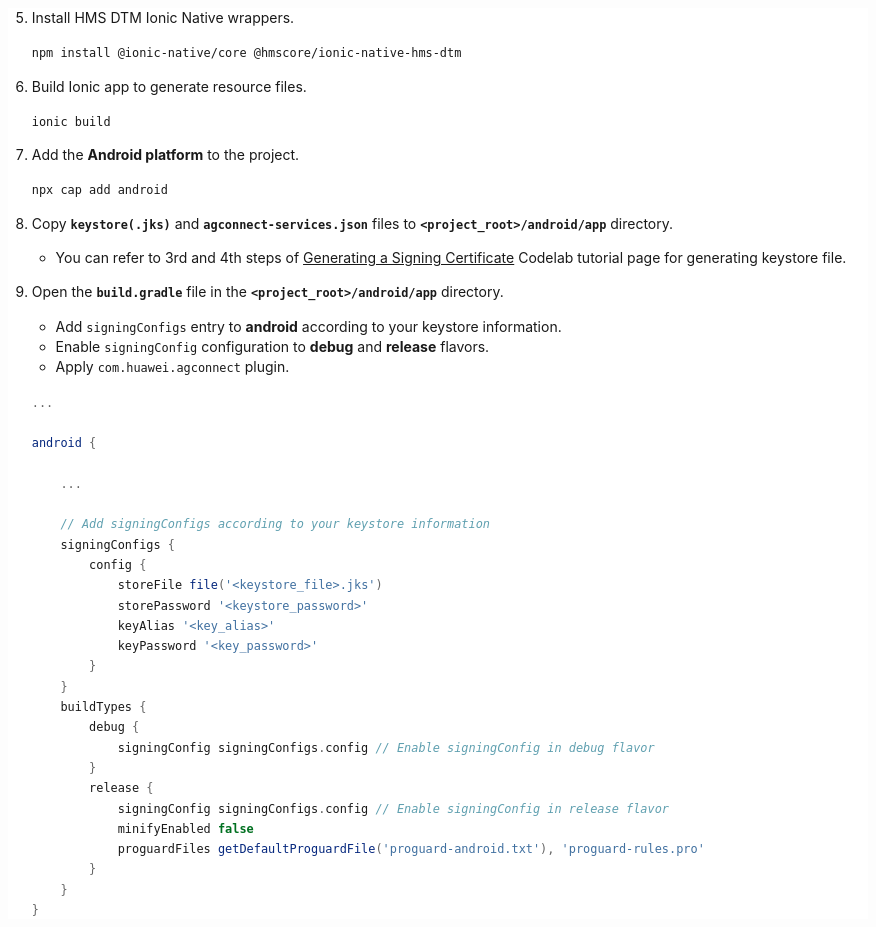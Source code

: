 5. Install HMS DTM Ionic Native wrappers.

    ```bash
    npm install @ionic-native/core @hmscore/ionic-native-hms-dtm
    ```

6. Build Ionic app to generate resource files.

    ```bash
    ionic build
    ```

7. Add the **Android platform** to the project.

    ```bash
    npx cap add android
    ```

8. Copy **`keystore(.jks)`** and **`agconnect-services.json`** files to **`<project_root>/android/app`** directory.

    - You can refer to 3rd and 4th steps of [Generating a Signing Certificate](https://developer.huawei.com/consumer/en/codelab/HMSPreparation/index.html?ha_source=hms1#2) Codelab tutorial page for generating keystore file.

9. Open the **`build.gradle`** file in the **`<project_root>/android/app`** directory.

    - Add `signingConfigs` entry to **android** according to your keystore information.
    - Enable `signingConfig` configuration to **debug** and **release** flavors.
    - Apply `com.huawei.agconnect` plugin.

    ```groovy
    ...

    android {

        ...

        // Add signingConfigs according to your keystore information
        signingConfigs {
            config {
                storeFile file('<keystore_file>.jks')
                storePassword '<keystore_password>'
                keyAlias '<key_alias>'
                keyPassword '<key_password>'
            }
        }
        buildTypes {
            debug {
                signingConfig signingConfigs.config // Enable signingConfig in debug flavor
            }
            release {
                signingConfig signingConfigs.config // Enable signingConfig in release flavor
                minifyEnabled false
                proguardFiles getDefaultProguardFile('proguard-android.txt'), 'proguard-rules.pro'
            }
        }
    }
